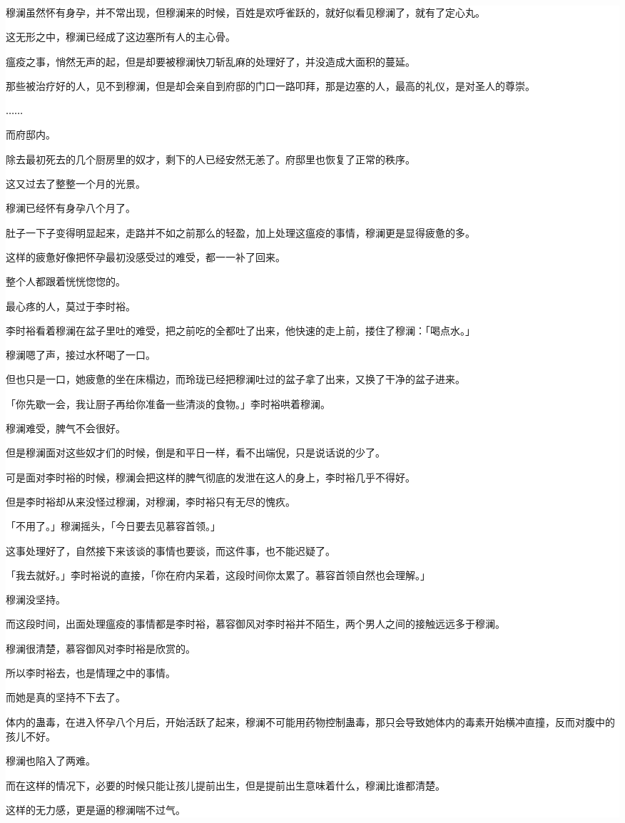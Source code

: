 穆澜虽然怀有身孕，并不常出现，但穆澜来的时候，百姓是欢呼雀跃的，就好似看见穆澜了，就有了定心丸。

这无形之中，穆澜已经成了这边塞所有人的主心骨。

瘟疫之事，悄然无声的起，但是却要被穆澜快刀斩乱麻的处理好了，并没造成大面积的蔓延。

那些被治疗好的人，见不到穆澜，但是却会亲自到府邸的门口一路叩拜，那是边塞的人，最高的礼仪，是对圣人的尊崇。

……

而府邸内。

除去最初死去的几个厨房里的奴才，剩下的人已经安然无恙了。府邸里也恢复了正常的秩序。

这又过去了整整一个月的光景。

穆澜已经怀有身孕八个月了。

肚子一下子变得明显起来，走路并不如之前那么的轻盈，加上处理这瘟疫的事情，穆澜更是显得疲惫的多。

这样的疲惫好像把怀孕最初没感受过的难受，都一一补了回来。

整个人都跟着恍恍惚惚的。

最心疼的人，莫过于李时裕。

李时裕看着穆澜在盆子里吐的难受，把之前吃的全都吐了出来，他快速的走上前，搂住了穆澜：「喝点水。」

穆澜嗯了声，接过水杯喝了一口。

但也只是一口，她疲惫的坐在床榻边，而玲珑已经把穆澜吐过的盆子拿了出来，又换了干净的盆子进来。

「你先歇一会，我让厨子再给你准备一些清淡的食物。」李时裕哄着穆澜。

穆澜难受，脾气不会很好。

但是穆澜面对这些奴才们的时候，倒是和平日一样，看不出端倪，只是说话说的少了。

可是面对李时裕的时候，穆澜会把这样的脾气彻底的发泄在这人的身上，李时裕几乎不得好。

但是李时裕却从来没怪过穆澜，对穆澜，李时裕只有无尽的愧疚。

「不用了。」穆澜摇头，「今日要去见慕容首领。」

这事处理好了，自然接下来该谈的事情也要谈，而这件事，也不能迟疑了。

「我去就好。」李时裕说的直接，「你在府内呆着，这段时间你太累了。慕容首领自然也会理解。」

穆澜没坚持。

而这段时间，出面处理瘟疫的事情都是李时裕，慕容御风对李时裕并不陌生，两个男人之间的接触远远多于穆澜。

穆澜很清楚，慕容御风对李时裕是欣赏的。

所以李时裕去，也是情理之中的事情。

而她是真的坚持不下去了。

体内的蛊毒，在进入怀孕八个月后，开始活跃了起来，穆澜不可能用药物控制蛊毒，那只会导致她体内的毒素开始横冲直撞，反而对腹中的孩儿不好。

穆澜也陷入了两难。

而在这样的情况下，必要的时候只能让孩儿提前出生，但是提前出生意味着什么，穆澜比谁都清楚。

这样的无力感，更是逼的穆澜喘不过气。
